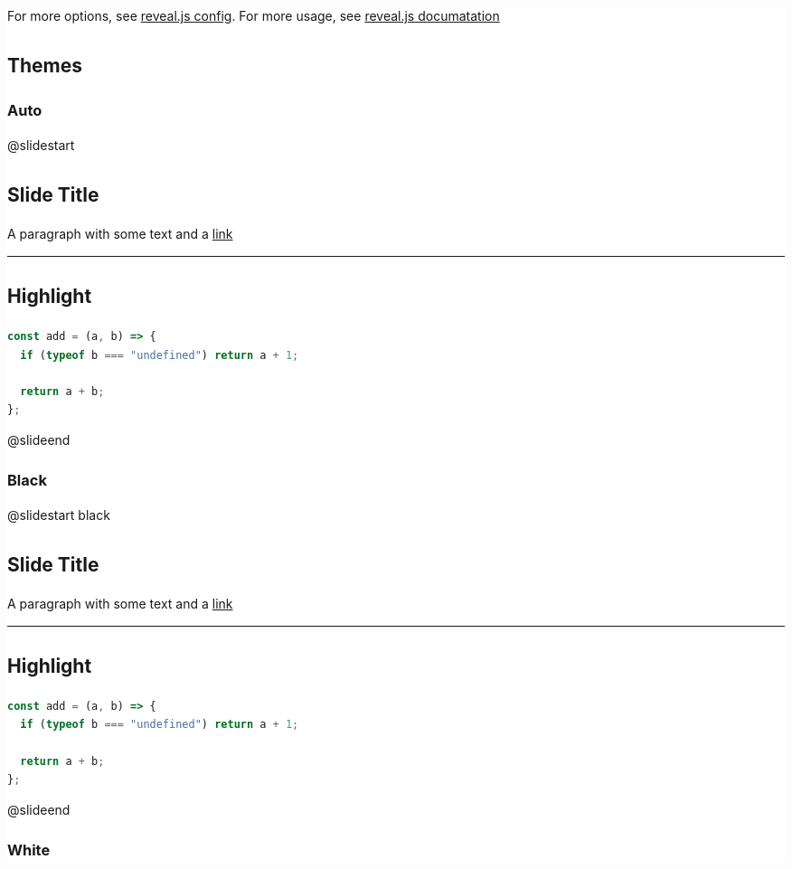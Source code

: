 For more options, see [reveal.js config](https://revealjs.com/config/). For more usage, see [reveal.js documatation](https://revealjs.com/)

## Themes



### Auto

@slidestart

## Slide Title

A paragraph with some text and a [link](https://mrhope.site)

---

## Highlight

```js
const add = (a, b) => {
  if (typeof b === "undefined") return a + 1;

  return a + b;
};
```

@slideend

### Black

@slidestart black

## Slide Title

A paragraph with some text and a [link](https://mrhope.site)

---

## Highlight

```js
const add = (a, b) => {
  if (typeof b === "undefined") return a + 1;

  return a + b;
};
```

@slideend

### White

